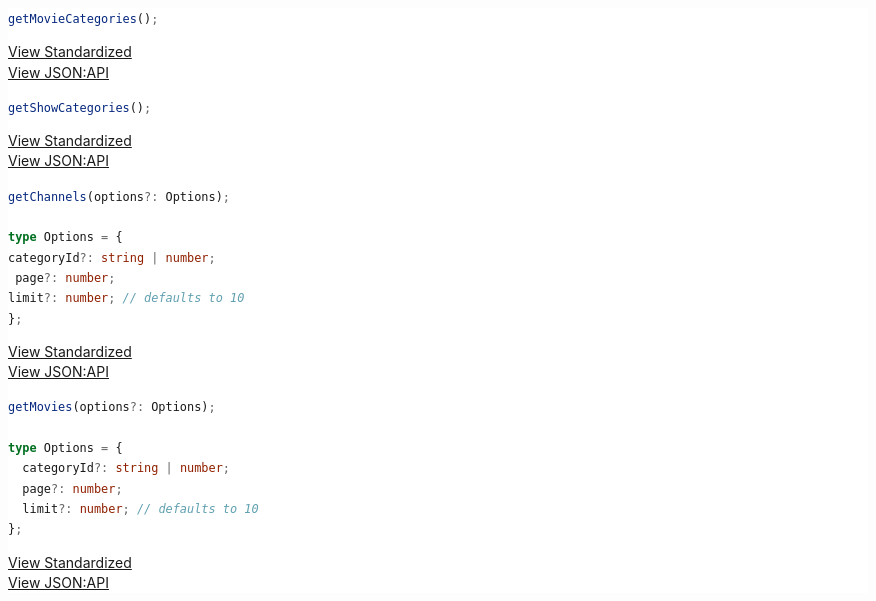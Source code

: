 <tr>
<td valign="top">

```ts
getMovieCategories();
```

</td>
<td valign="top"><a href="tests/snapshots/standardized/movie-categories.json">View Standardized</a> <br> <a href="tests/snapshots/jsonapi/movie-categories.json">View JSON:API</a></td>
</tr>

<tr>
<td valign="top">

```ts
getShowCategories();
```

</td>
<td valign="top"><a href="tests/snapshots/standardized/show-categories.json">View Standardized</a> <br> <a href="tests/snapshots/jsonapi/show-categories.json">View JSON:API</a></td>
</tr>

<tr>
<td valign="top">
      
```ts
getChannels(options?: Options);

type Options = {
categoryId?: string | number;  
 page?: number;
limit?: number; // defaults to 10
};

````

</td>
<td valign="top"><a href="tests/snapshots/standardized/channels.json">View Standardized</a> <br> <a href="tests/snapshots/jsonapi/channels.json">View JSON:API</a></td>
</tr>

<tr>
<td valign="top">

```ts
getMovies(options?: Options);

type Options = {
  categoryId?: string | number;
  page?: number;
  limit?: number; // defaults to 10
};
````

</td>
<td valign="top"><a href="tests/snapshots/standardized/movies.json">View Standardized</a> <br> <a href="tests/snapshots/jsonapi/movies.json">View JSON:API</a></td>
</tr>
